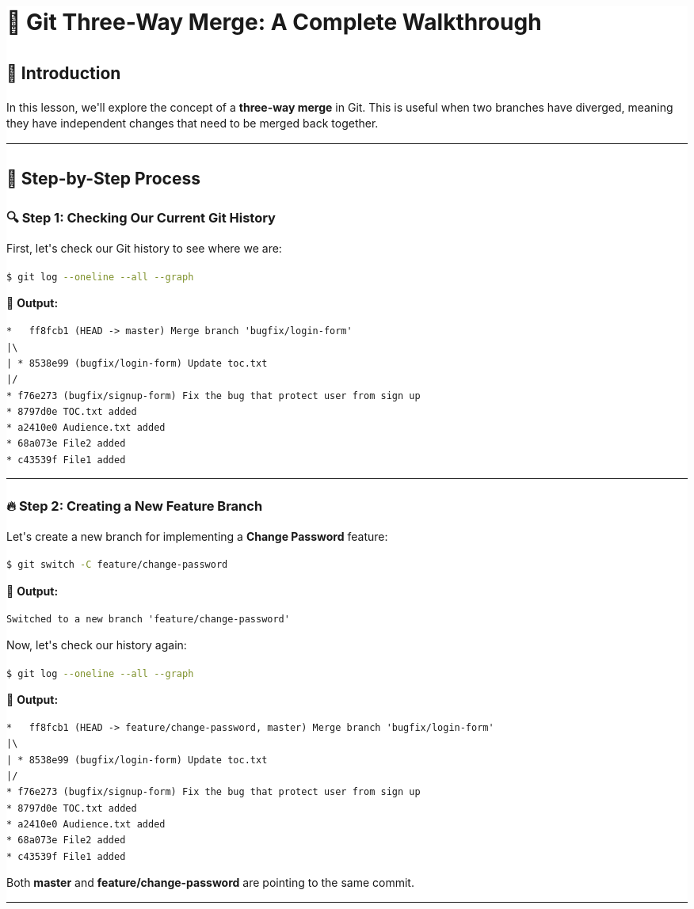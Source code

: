
# 📖 Git Three-Way Merge: A Complete Walkthrough

## 🎯 Introduction
In this lesson, we'll explore the concept of a **three-way merge** in Git. This is useful when two branches have diverged, meaning they have independent changes that need to be merged back together.

---

## 🚀 Step-by-Step Process

### 🔍 Step 1: Checking Our Current Git History
First, let's check our Git history to see where we are:
```sh
$ git log --oneline --all --graph
```
🔹 **Output:**
```
*   ff8fcb1 (HEAD -> master) Merge branch 'bugfix/login-form'
|\
| * 8538e99 (bugfix/login-form) Update toc.txt
|/
* f76e273 (bugfix/signup-form) Fix the bug that protect user from sign up
* 8797d0e TOC.txt added
* a2410e0 Audience.txt added
* 68a073e File2 added
* c43539f File1 added
```

---

### 🔥 Step 2: Creating a New Feature Branch
Let's create a new branch for implementing a **Change Password** feature:
```sh
$ git switch -C feature/change-password
```
🔹 **Output:**
```
Switched to a new branch 'feature/change-password'
```

Now, let's check our history again:
```sh
$ git log --oneline --all --graph
```
🔹 **Output:**
```
*   ff8fcb1 (HEAD -> feature/change-password, master) Merge branch 'bugfix/login-form'
|\
| * 8538e99 (bugfix/login-form) Update toc.txt
|/
* f76e273 (bugfix/signup-form) Fix the bug that protect user from sign up
* 8797d0e TOC.txt added
* a2410e0 Audience.txt added
* 68a073e File2 added
* c43539f File1 added
```
Both **master** and **feature/change-password** are pointing to the same commit.

---